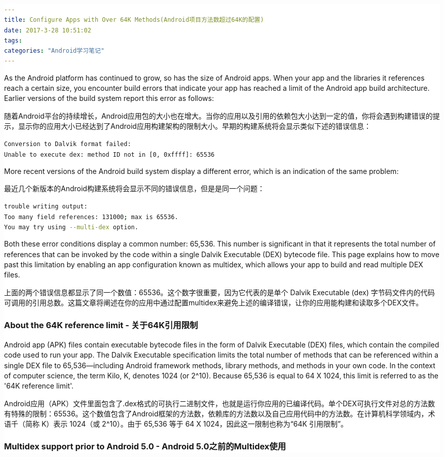 ```yaml
---
title: Configure Apps with Over 64K Methods(Android项目方法数超过64K的配置)
date: 2017-3-28 10:51:02
tags:
categories: "Android学习笔记"
---
```


As the Android platform has continued to grow, so has the size of Android apps. When your app and the libraries it references reach a certain size, you encounter build errors that indicate your app has reached a limit of the Android app build architecture. Earlier versions of the build system report this error as follows:

随着Android平台的持续增长，Android应用包的大小也在增大。当你的应用以及引用的依赖包大小达到一定的值，你将会遇到构建错误的提示，显示你的应用大小已经达到了Android应用构建架构的限制大小。早期的构建系统将会显示类似下述的错误信息：

```sh
Conversion to Dalvik format failed:
Unable to execute dex: method ID not in [0, 0xffff]: 65536
```

More recent versions of the Android build system display a different error, which is an indication of the same problem:

最近几个新版本的Android构建系统将会显示不同的错误信息，但是是同一个问题：

```sh
trouble writing output:
Too many field references: 131000; max is 65536.
You may try using --multi-dex option.
```

Both these error conditions display a common number: 65,536. This number is significant in that it represents the total number of references that can be invoked by the code within a single Dalvik Executable (DEX) bytecode file. This page explains how to move past this limitation by enabling an app configuration known as multidex, which allows your app to build and read multiple DEX files.

上面的两个错误信息都显示了同一个数值：65536。这个数字很重要，因为它代表的是单个 Dalvik Executable (dex) 字节码文件内的代码可调用的引用总数。这篇文章将阐述在你的应用中通过配置multidex来避免上述的编译错误，让你的应用能构建和读取多个DEX文件。



### About the 64K reference limit - 关于64K引用限制

Android app (APK) files contain executable bytecode files in the form of Dalvik Executable (DEX) files, which contain the compiled code used to run your app. The Dalvik Executable specification limits the total number of methods that can be referenced within a single DEX file to 65,536—including Android framework methods, library methods, and methods in your own code. In the context of computer science, the term Kilo, K, denotes 1024 (or 2^10). Because 65,536 is equal to 64 X 1024, this limit is referred to as the '64K reference limit'.

Android应用（APK）文件里面包含了.dex格式的可执行二进制文件，也就是运行你应用的已编译代码。单个DEX可执行文件对总的方法数有特殊的限制：65536。这个数值包含了Android框架的方法数，依赖库的方法数以及自己应用代码中的方法数。在计算机科学领域内，术语千（简称 K）表示 1024（或 2^10）。由于 65,536 等于 64 X 1024，因此这一限制也称为“64K 引用限制”。

### Multidex support prior to Android 5.0 - Android 5.0之前的Multidex使用
